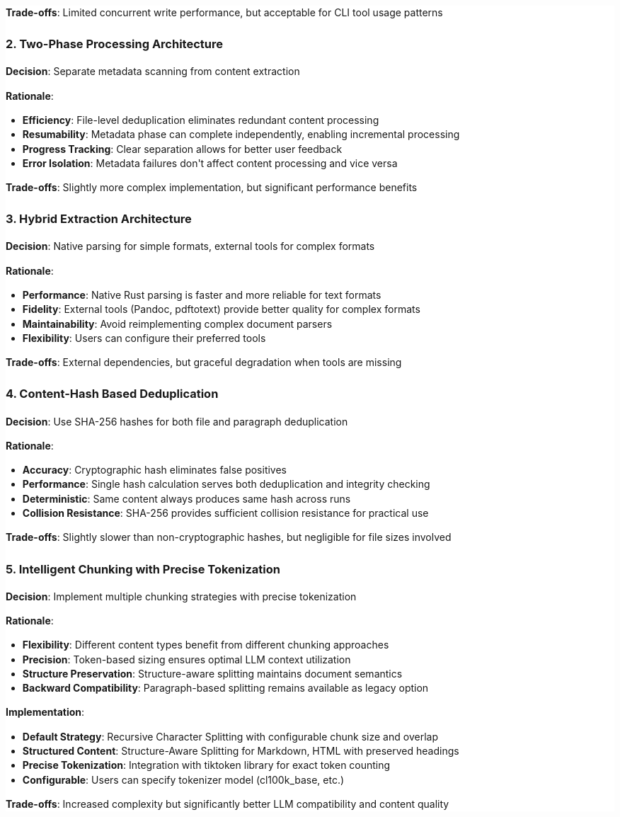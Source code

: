 **Trade-offs**: Limited concurrent write performance, but acceptable for CLI tool usage patterns

### 2. Two-Phase Processing Architecture

**Decision**: Separate metadata scanning from content extraction

**Rationale**:
- **Efficiency**: File-level deduplication eliminates redundant content processing
- **Resumability**: Metadata phase can complete independently, enabling incremental processing
- **Progress Tracking**: Clear separation allows for better user feedback
- **Error Isolation**: Metadata failures don't affect content processing and vice versa

**Trade-offs**: Slightly more complex implementation, but significant performance benefits

### 3. Hybrid Extraction Architecture

**Decision**: Native parsing for simple formats, external tools for complex formats

**Rationale**:
- **Performance**: Native Rust parsing is faster and more reliable for text formats
- **Fidelity**: External tools (Pandoc, pdftotext) provide better quality for complex formats
- **Maintainability**: Avoid reimplementing complex document parsers
- **Flexibility**: Users can configure their preferred tools

**Trade-offs**: External dependencies, but graceful degradation when tools are missing

### 4. Content-Hash Based Deduplication

**Decision**: Use SHA-256 hashes for both file and paragraph deduplication

**Rationale**:
- **Accuracy**: Cryptographic hash eliminates false positives
- **Performance**: Single hash calculation serves both deduplication and integrity checking
- **Deterministic**: Same content always produces same hash across runs
- **Collision Resistance**: SHA-256 provides sufficient collision resistance for practical use

**Trade-offs**: Slightly slower than non-cryptographic hashes, but negligible for file sizes involved

### 5. Intelligent Chunking with Precise Tokenization

**Decision**: Implement multiple chunking strategies with precise tokenization

**Rationale**:
- **Flexibility**: Different content types benefit from different chunking approaches
- **Precision**: Token-based sizing ensures optimal LLM context utilization
- **Structure Preservation**: Structure-aware splitting maintains document semantics
- **Backward Compatibility**: Paragraph-based splitting remains available as legacy option

**Implementation**:
- **Default Strategy**: Recursive Character Splitting with configurable chunk size and overlap
- **Structured Content**: Structure-Aware Splitting for Markdown, HTML with preserved headings
- **Precise Tokenization**: Integration with tiktoken library for exact token counting
- **Configurable**: Users can specify tokenizer model (cl100k_base, etc.)

**Trade-offs**: Increased complexity but significantly better LLM compatibility and content quality
